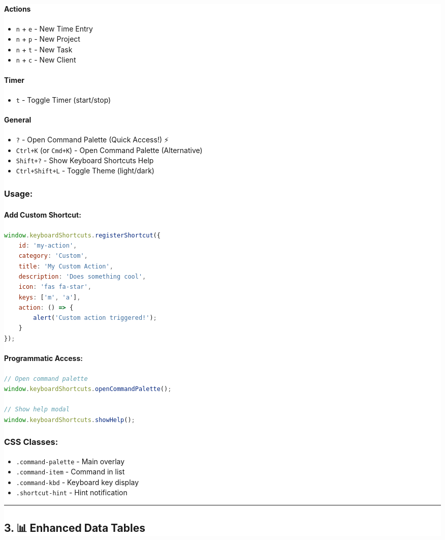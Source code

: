 #### Actions
- `n` + `e` - New Time Entry
- `n` + `p` - New Project
- `n` + `t` - New Task
- `n` + `c` - New Client

#### Timer
- `t` - Toggle Timer (start/stop)

#### General
- `?` - Open Command Palette (Quick Access!) ⚡
- `Ctrl+K` (or `Cmd+K`) - Open Command Palette (Alternative)
- `Shift+?` - Show Keyboard Shortcuts Help
- `Ctrl+Shift+L` - Toggle Theme (light/dark)

### Usage:

#### Add Custom Shortcut:
```javascript
window.keyboardShortcuts.registerShortcut({
    id: 'my-action',
    category: 'Custom',
    title: 'My Custom Action',
    description: 'Does something cool',
    icon: 'fas fa-star',
    keys: ['m', 'a'],
    action: () => {
        alert('Custom action triggered!');
    }
});
```

#### Programmatic Access:
```javascript
// Open command palette
window.keyboardShortcuts.openCommandPalette();

// Show help modal
window.keyboardShortcuts.showHelp();
```

### CSS Classes:
- `.command-palette` - Main overlay
- `.command-item` - Command in list
- `.command-kbd` - Keyboard key display
- `.shortcut-hint` - Hint notification

---

## 3. 📊 Enhanced Data Tables
